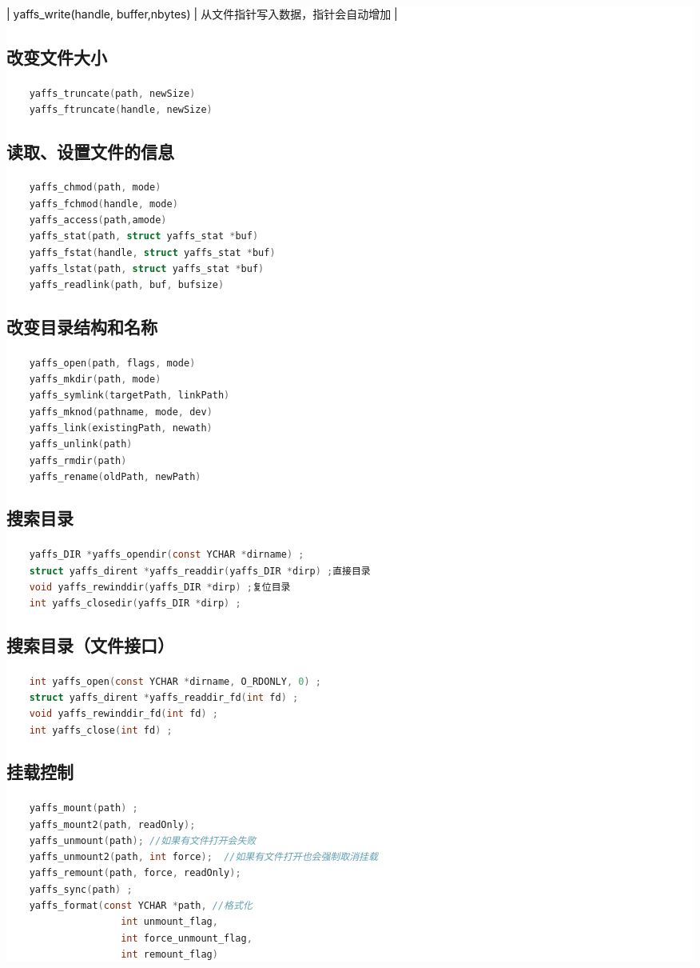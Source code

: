 | yaffs_write(handle, buffer,nbytes)           | 从文件指针写入数据，指针会自动增加 |

## 改变文件大小
``` C
    yaffs_truncate(path, newSize)
    yaffs_ftruncate(handle, newSize)
```

## 读取、设置文件的信息
``` C
    yaffs_chmod(path, mode)
    yaffs_fchmod(handle, mode)
    yaffs_access(path,amode)
    yaffs_stat(path, struct yaffs_stat *buf)
    yaffs_fstat(handle, struct yaffs_stat *buf)
    yaffs_lstat(path, struct yaffs_stat *buf)
    yaffs_readlink(path, buf, bufsize)
```

## 改变目录结构和名称
``` C
    yaffs_open(path, flags, mode)
    yaffs_mkdir(path, mode)
    yaffs_symlink(targetPath, linkPath)
    yaffs_mknod(pathname, mode, dev)
    yaffs_link(existingPath, newath)
    yaffs_unlink(path)
    yaffs_rmdir(path)
    yaffs_rename(oldPath, newPath)
```

## 搜索目录
``` C
    yaffs_DIR *yaffs_opendir(const YCHAR *dirname) ;
    struct yaffs_dirent *yaffs_readdir(yaffs_DIR *dirp) ;直接目录
    void yaffs_rewinddir(yaffs_DIR *dirp) ;复位目录
    int yaffs_closedir(yaffs_DIR *dirp) ;
```

## 搜索目录（文件接口）
``` C
    int yaffs_open(const YCHAR *dirname, O_RDONLY, 0) ;
    struct yaffs_dirent *yaffs_readdir_fd(int fd) ;
    void yaffs_rewinddir_fd(int fd) ;
    int yaffs_close(int fd) ;
```

## 挂载控制
``` C
    yaffs_mount(path) ;
    yaffs_mount2(path, readOnly);
    yaffs_unmount(path); //如果有文件打开会失败
    yaffs_unmount2(path, int force);  //如果有文件打开也会强制取消挂载
    yaffs_remount(path, force, readOnly);
    yaffs_sync(path) ;
    yaffs_format(const YCHAR *path, //格式化
                    int unmount_flag,
                    int force_unmount_flag,
                    int remount_flag)
```
